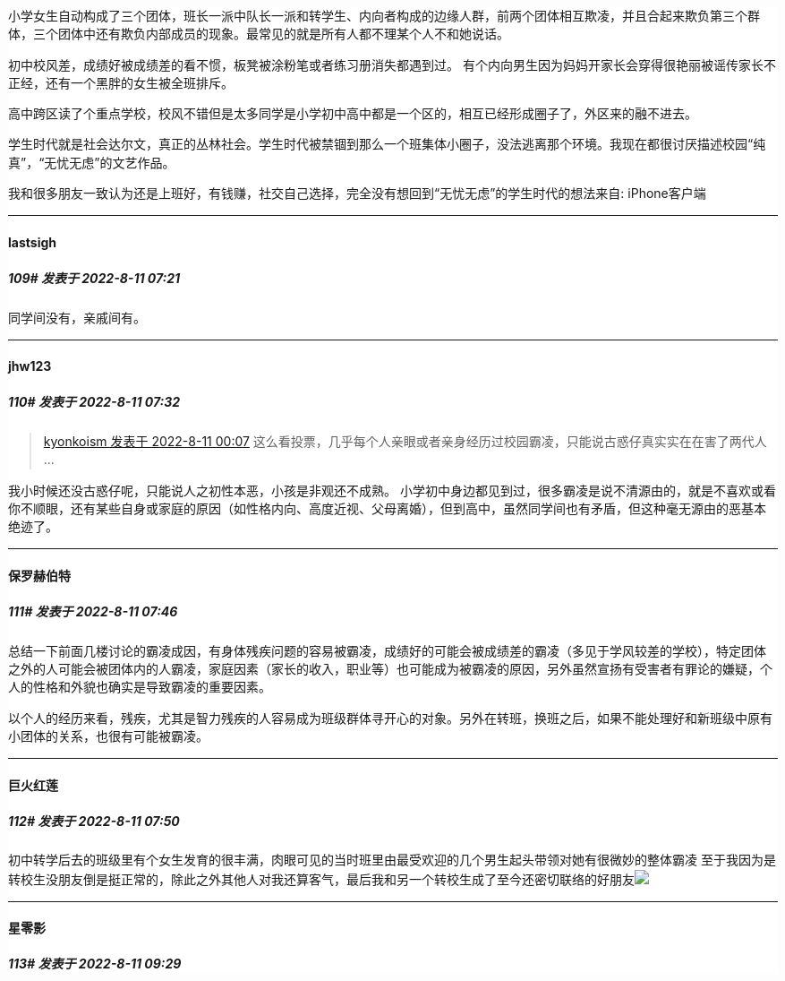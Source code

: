 小学女生自动构成了三个团体，班长一派中队长一派和转学生、内向者构成的边缘人群，前两个团体相互欺凌，并且合起来欺负第三个群体，三个团体中还有欺负内部成员的现象。最常见的就是所有人都不理某个人不和她说话。

初中校风差，成绩好被成绩差的看不惯，板凳被涂粉笔或者练习册消失都遇到过。
有个内向男生因为妈妈开家长会穿得很艳丽被谣传家长不正经，还有一个黑胖的女生被全班排斥。

高中跨区读了个重点学校，校风不错但是太多同学是小学初中高中都是一个区的，相互已经形成圈子了，外区来的融不进去。

学生时代就是社会达尔文，真正的丛林社会。学生时代被禁锢到那么一个班集体小圈子，没法逃离那个环境。我现在都很讨厌描述校园“纯真”，“无忧无虑”的文艺作品。

我和很多朋友一致认为还是上班好，有钱赚，社交自己选择，完全没有想回到“无忧无虑”的学生时代的想法来自: iPhone客户端



*****

####  lastsigh  
##### 109#       发表于 2022-8-11 07:21

同学间没有，亲戚间有。



*****

####  jhw123  
##### 110#       发表于 2022-8-11 07:32

<blockquote><a href="httphttps://bbs.saraba1st.com/2b/forum.php?mod=redirect&amp;goto=findpost&amp;pid=57012773&amp;ptid=2086200" target="_blank">kyonkoism 发表于 2022-8-11 00:07</a>
这么看投票，几乎每个人亲眼或者亲身经历过校园霸凌，只能说古惑仔真实实在在害了两代人 ...</blockquote>
我小时候还没古惑仔呢，只能说人之初性本恶，小孩是非观还不成熟。
小学初中身边都见到过，很多霸凌是说不清源由的，就是不喜欢或看你不顺眼，还有某些自身或家庭的原因（如性格内向、高度近视、父母离婚），但到高中，虽然同学间也有矛盾，但这种毫无源由的恶基本绝迹了。



*****

####  保罗赫伯特  
##### 111#       发表于 2022-8-11 07:46

总结一下前面几楼讨论的霸凌成因，有身体残疾问题的容易被霸凌，成绩好的可能会被成绩差的霸凌（多见于学风较差的学校），特定团体之外的人可能会被团体内的人霸凌，家庭因素（家长的收入，职业等）也可能成为被霸凌的原因，另外虽然宣扬有受害者有罪论的嫌疑，个人的性格和外貌也确实是导致霸凌的重要因素。

以个人的经历来看，残疾，尤其是智力残疾的人容易成为班级群体寻开心的对象。另外在转班，换班之后，如果不能处理好和新班级中原有小团体的关系，也很有可能被霸凌。

*****

####  巨火红莲  
##### 112#       发表于 2022-8-11 07:50

初中转学后去的班级里有个女生发育的很丰满，肉眼可见的当时班里由最受欢迎的几个男生起头带领对她有很微妙的整体霸凌
至于我因为是转校生没朋友倒是挺正常的，除此之外其他人对我还算客气，最后我和另一个转校生成了至今还密切联络的好朋友<img src="https://static.saraba1st.com/image/smiley/face2017/067.png" referrerpolicy="no-referrer">



*****

####  星零影  
##### 113#       发表于 2022-8-11 09:29
